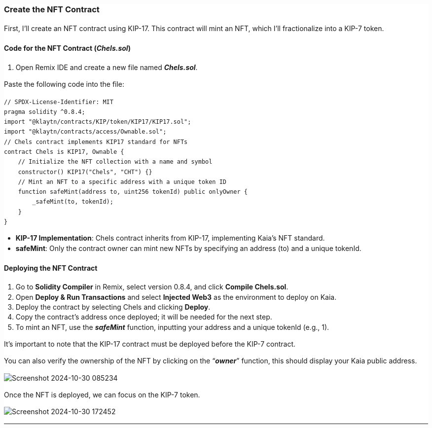 
### **Create the NFT Contract**

First, I’ll create an NFT contract using KIP-17. This contract will mint an NFT, which I’ll fractionalize into a KIP-7 token.

#### **Code for the NFT Contract (***Chels.sol***)**

1. Open Remix IDE and create a new file named ***Chels.sol***.

Paste the following code into the file: 

``` 
// SPDX-License-Identifier: MIT
pragma solidity ^0.8.4;
import "@klaytn/contracts/KIP/token/KIP17/KIP17.sol";
import "@klaytn/contracts/access/Ownable.sol";
// Chels contract implements KIP17 standard for NFTs
contract Chels is KIP17, Ownable {
    // Initialize the NFT collection with a name and symbol
    constructor() KIP17("Chels", "CHT") {}
    // Mint an NFT to a specific address with a unique token ID
    function safeMint(address to, uint256 tokenId) public onlyOwner {
        _safeMint(to, tokenId);
    }
}
```

* **KIP-17 Implementation**: Chels contract inherits from KIP-17, implementing Kaia’s NFT standard.
* **safeMint**: Only the contract owner can mint new NFTs by specifying an address (to) and a unique tokenId.


#### **Deploying the NFT Contract**

1. Go to **Solidity Compiler** in Remix, select version 0.8.4, and click **Compile Chels.sol**.
2. Open **Deploy & Run Transactions** and select **Injected Web3** as the environment to deploy on Kaia.
3. Deploy the contract by selecting Chels and clicking **Deploy**.
4. Copy the contract’s address once deployed; it will be needed for the next step.
5. To mint an NFT, use the ***safeMint*** function, inputting your address and a unique tokenId (e.g., 1).

It’s important to note that the KIP-17 contract must be deployed before the KIP-7 contract.

You can also verify the ownership of the NFT by clicking on the “***owner***” function, this should display your Kaia public address.

![Screenshot 2024-10-30 085234](https://github.com/user-attachments/assets/74f8d12c-b1ac-43f9-89a0-527850657f36)

Once the NFT is deployed, we can focus on the KIP-7 token.

![Screenshot 2024-10-30 172452](https://github.com/user-attachments/assets/aa3a4731-5ed9-43b4-b80d-dac36721b1a5)

---
